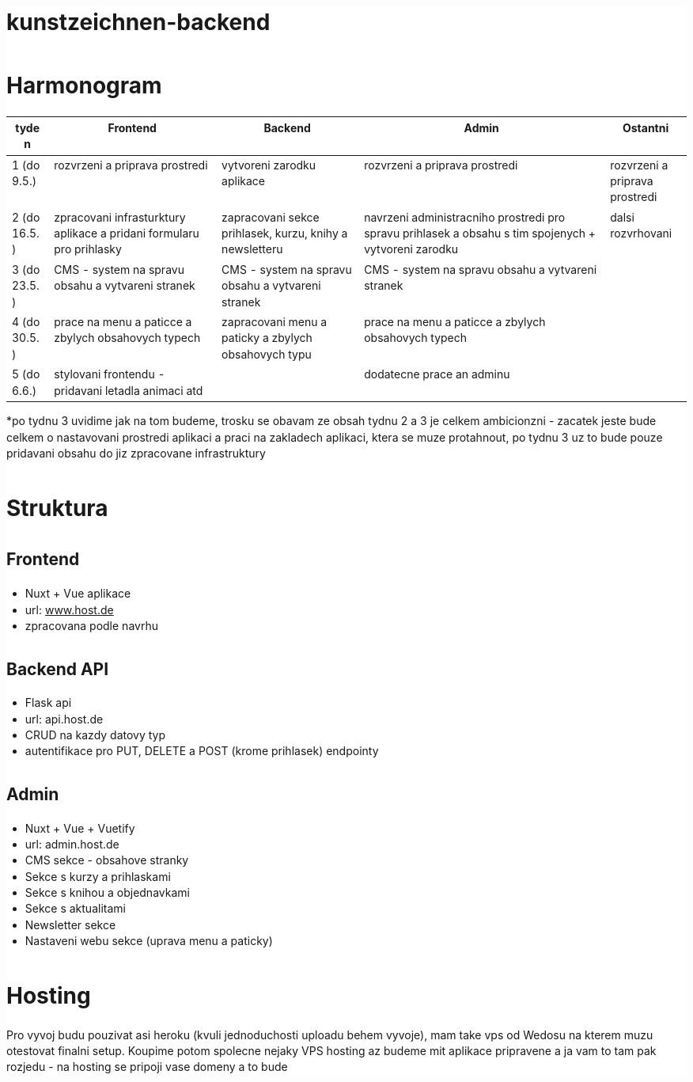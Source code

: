 # kunstzeichnen-backend

# Harmonogram

|  tyden | Frontend  | Backend  | Admin  | Ostantni  |
|---|---|---|---|---|
| 1 (do 9.5.) | rozvrzeni a priprava prostredi  | vytvoreni zarodku aplikace  |  rozvrzeni a priprava prostredi |  rozvrzeni a priprava prostredi |
| 2 (do 16.5.) |  zpracovani infrasturktury aplikace a pridani formularu pro prihlasky | zapracovani sekce prihlasek, kurzu, knihy a newsletteru  | navrzeni administracniho prostredi pro spravu prihlasek a obsahu s tim spojenych + vytvoreni zarodku  |  dalsi rozvrhovani  |
| 3 (do 23.5.) | CMS - system na spravu obsahu a vytvareni stranek  | CMS - system na spravu obsahu a vytvareni stranek  |  CMS - system na spravu obsahu a vytvareni stranek |   |
| 4 (do 30.5.) |  prace na menu a paticce a zbylych obsahovych typech  |  zapracovani menu a paticky a zbylych obsahovych typu | prace na menu a paticce a zbylych obsahovych typech  |   |
| 5 (do 6.6.) |  stylovani frontendu - pridavani letadla animaci atd  |   | dodatecne prace an adminu  |   |

*po tydnu 3 uvidime jak na tom budeme, trosku se obavam ze obsah tydnu 2 a 3 je celkem ambicionzni - zacatek jeste bude celkem o nastavovani prostredi aplikaci a praci na zakladech aplikaci, ktera se muze protahnout, po tydnu 3 uz to bude pouze pridavani obsahu do jiz zpracovane infrastruktury

# Struktura

## Frontend

- Nuxt + Vue aplikace 
- url: www.host.de
- zpracovana podle navrhu


## Backend API
- Flask api 
- url: api.host.de
- CRUD na kazdy datovy typ
- autentifikace pro PUT, DELETE a POST (krome prihlasek) endpointy


## Admin
- Nuxt + Vue + Vuetify 
- url: admin.host.de
- CMS sekce - obsahove stranky
- Sekce s kurzy a prihlaskami
- Sekce s knihou a objednavkami
- Sekce s aktualitami
- Newsletter sekce
- Nastaveni webu sekce (uprava menu a paticky)

# Hosting
Pro vyvoj budu pouzivat asi heroku (kvuli jednoduchosti uploadu behem vyvoje), mam take vps od Wedosu na kterem muzu otestovat finalni setup. Koupime potom spolecne nejaky VPS hosting az budeme mit aplikace pripravene a ja vam to tam pak rozjedu - na hosting se pripoji vase domeny a to bude 

